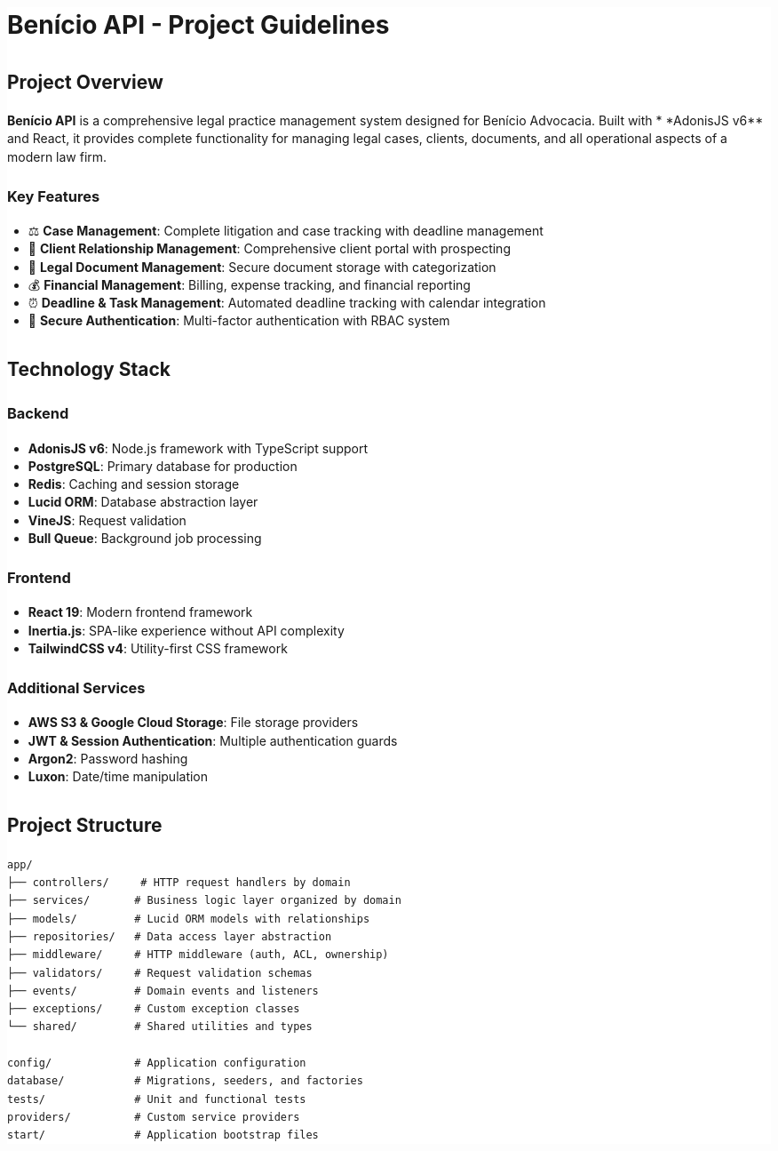 # Benício API - Project Guidelines

## Project Overview

**Benício API** is a comprehensive legal practice management system designed for Benício Advocacia. Built with \*
\*AdonisJS v6\*\* and React, it provides complete functionality for managing legal cases, clients, documents, and all
operational aspects of a modern law firm.

### Key Features

- ⚖️ **Case Management**: Complete litigation and case tracking with deadline management
- 👥 **Client Relationship Management**: Comprehensive client portal with prospecting
- 📄 **Legal Document Management**: Secure document storage with categorization
- 💰 **Financial Management**: Billing, expense tracking, and financial reporting
- ⏰ **Deadline & Task Management**: Automated deadline tracking with calendar integration
- 🔐 **Secure Authentication**: Multi-factor authentication with RBAC system

## Technology Stack

### Backend

- **AdonisJS v6**: Node.js framework with TypeScript support
- **PostgreSQL**: Primary database for production
- **Redis**: Caching and session storage
- **Lucid ORM**: Database abstraction layer
- **VineJS**: Request validation
- **Bull Queue**: Background job processing

### Frontend

- **React 19**: Modern frontend framework
- **Inertia.js**: SPA-like experience without API complexity
- **TailwindCSS v4**: Utility-first CSS framework

### Additional Services

- **AWS S3 & Google Cloud Storage**: File storage providers
- **JWT & Session Authentication**: Multiple authentication guards
- **Argon2**: Password hashing
- **Luxon**: Date/time manipulation

## Project Structure

```
app/
├── controllers/     # HTTP request handlers by domain
├── services/       # Business logic layer organized by domain
├── models/         # Lucid ORM models with relationships
├── repositories/   # Data access layer abstraction
├── middleware/     # HTTP middleware (auth, ACL, ownership)
├── validators/     # Request validation schemas
├── events/         # Domain events and listeners
├── exceptions/     # Custom exception classes
└── shared/         # Shared utilities and types

config/             # Application configuration
database/           # Migrations, seeders, and factories
tests/              # Unit and functional tests
providers/          # Custom service providers
start/              # Application bootstrap files
```